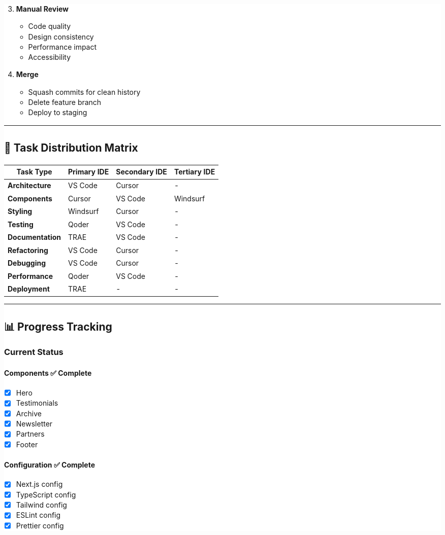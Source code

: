 3. **Manual Review**
   - Code quality
   - Design consistency
   - Performance impact
   - Accessibility

4. **Merge**
   - Squash commits for clean history
   - Delete feature branch
   - Deploy to staging

---

## 🎯 Task Distribution Matrix

| Task Type | Primary IDE | Secondary IDE | Tertiary IDE |
|-----------|------------|---------------|--------------|
| **Architecture** | VS Code | Cursor | - |
| **Components** | Cursor | VS Code | Windsurf |
| **Styling** | Windsurf | Cursor | - |
| **Testing** | Qoder | VS Code | - |
| **Documentation** | TRAE | VS Code | - |
| **Refactoring** | VS Code | Cursor | - |
| **Debugging** | VS Code | Cursor | - |
| **Performance** | Qoder | VS Code | - |
| **Deployment** | TRAE | - | - |

---

## 📊 Progress Tracking

### Current Status

#### Components ✅ Complete
- [x] Hero
- [x] Testimonials
- [x] Archive
- [x] Newsletter
- [x] Partners
- [x] Footer

#### Configuration ✅ Complete
- [x] Next.js config
- [x] TypeScript config
- [x] Tailwind config
- [x] ESLint config
- [x] Prettier config
